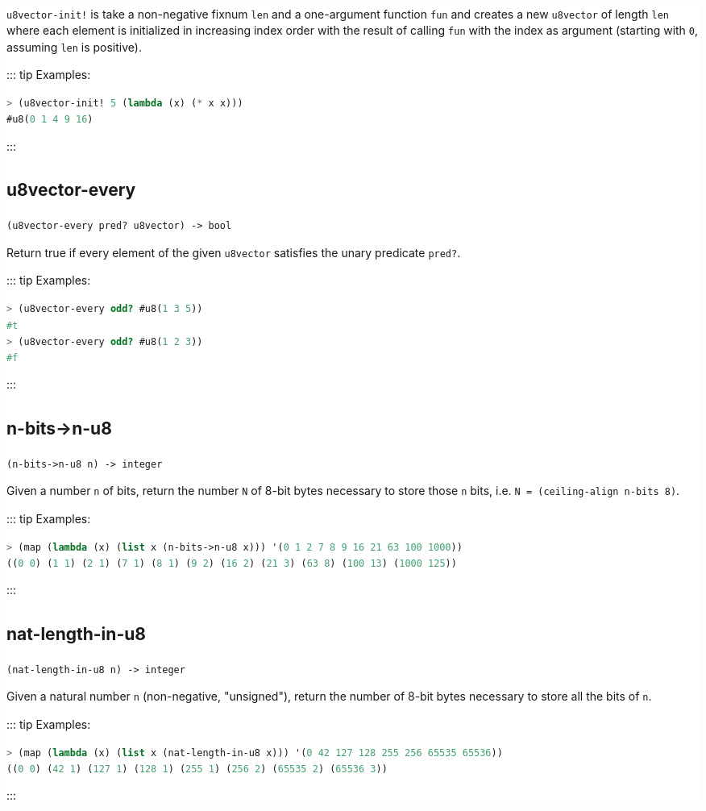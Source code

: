 `u8vector-init!` is take a non-negative fixnum `len` and a one-argument function `fun`
and creates a new `u8vector` of length `len` where each element is initialized
in increasing index order with the result of calling `fun` with the index as argument
(starting with `0`, assuming `len` is positive).

::: tip Examples:
```scheme
> (u8vector-init! 5 (lambda (x) (* x x)))
#u8(0 1 4 9 16)
```
:::

## u8vector-every
```scheme
(u8vector-every pred? u8vector) -> bool
```

Return true if every element of the given `u8vector` satisfies the unary predicate `pred?`.

::: tip Examples:
```scheme
> (u8vector-every odd? #u8(1 3 5))
#t
> (u8vector-every odd? #u8(1 2 3))
#f
```
:::

## n-bits->n-u8
```scheme
(n-bits->n-u8 n) -> integer
```

Given a number `n` of bits, return the number `N` of 8-bit bytes necessary to store those `n` bits,
i.e. `N = (ceiling-align n-bits 8)`.

::: tip Examples:
```scheme
> (map (lambda (x) (list x (n-bits->n-u8 x))) '(0 1 2 7 8 9 16 21 63 100 1000))
((0 0) (1 1) (2 1) (7 1) (8 1) (9 2) (16 2) (21 3) (63 8) (100 13) (1000 125))
```
:::

## nat-length-in-u8
```scheme
(nat-length-in-u8 n) -> integer
```

Given a natural number `n` (non-negative, "unsigned"),
return the number of 8-bit bytes necessary to store all the bits of `n`.

::: tip Examples:
```scheme
> (map (lambda (x) (list x (nat-length-in-u8 x))) '(0 42 127 128 255 256 65535 65536))
((0 0) (42 1) (127 1) (128 1) (255 1) (256 2) (65535 2) (65536 3))
```
:::
